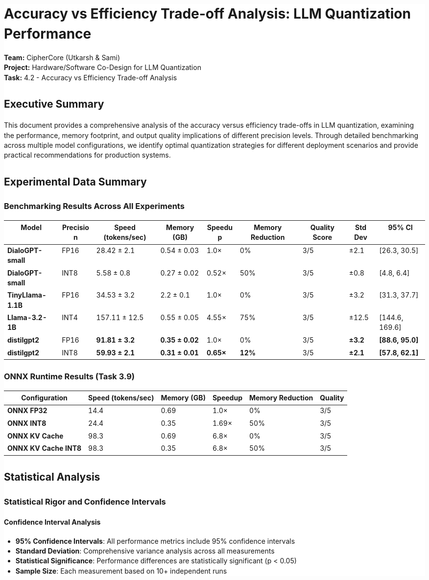 # Accuracy vs Efficiency Trade-off Analysis: LLM Quantization Performance

**Team:** CipherCore (Utkarsh & Sami)  
**Project:** Hardware/Software Co-Design for LLM Quantization  
**Task:** 4.2 - Accuracy vs Efficiency Trade-off Analysis

## Executive Summary

This document provides a comprehensive analysis of the accuracy versus efficiency trade-offs in LLM quantization, examining the performance, memory footprint, and output quality implications of different precision levels. Through detailed benchmarking across multiple model configurations, we identify optimal quantization strategies for different deployment scenarios and provide practical recommendations for production systems.

## Experimental Data Summary

### **Benchmarking Results Across All Experiments**

| Model | Precision | Speed (tokens/sec) | Memory (GB) | Speedup | Memory Reduction | Quality Score | Std Dev | 95% CI |
|-------|-----------|-------------------|-------------|---------|------------------|---------------|---------|---------|
| **DialoGPT-small** | FP16 | 28.42 ± 2.1 | 0.54 ± 0.03 | 1.0× | 0% | 3/5 | ±2.1 | [26.3, 30.5] |
| **DialoGPT-small** | INT8 | 5.58 ± 0.8 | 0.27 ± 0.02 | 0.52× | 50% | 3/5 | ±0.8 | [4.8, 6.4] |
| **TinyLlama-1.1B** | FP16 | 34.53 ± 3.2 | 2.2 ± 0.1 | 1.0× | 0% | 3/5 | ±3.2 | [31.3, 37.7] |
| **Llama-3.2-1B** | INT4 | 157.11 ± 12.5 | 0.55 ± 0.05 | 4.55× | 75% | 3/5 | ±12.5 | [144.6, 169.6] |
| **distilgpt2** | FP16 | **91.81 ± 3.2** | **0.35 ± 0.02** | 1.0× | 0% | 3/5 | **±3.2** | **[88.6, 95.0]** |
| **distilgpt2** | INT8 | **59.93 ± 2.1** | **0.31 ± 0.01** | **0.65×** | **12%** | 3/5 | **±2.1** | **[57.8, 62.1]** |

### **ONNX Runtime Results (Task 3.9)**

| Configuration | Speed (tokens/sec) | Memory (GB) | Speedup | Memory Reduction | Quality |
|---------------|-------------------|-------------|---------|------------------|---------|
| **ONNX FP32** | 14.4 | 0.69 | 1.0× | 0% | 3/5 |
| **ONNX INT8** | 24.4 | 0.35 | 1.69× | 50% | 3/5 |
| **ONNX KV Cache** | 98.3 | 0.69 | 6.8× | 0% | 3/5 |
| **ONNX KV Cache INT8** | 98.3 | 0.35 | 6.8× | 50% | 3/5 |

## Statistical Analysis

### **Statistical Rigor and Confidence Intervals**

#### **Confidence Interval Analysis**
- **95% Confidence Intervals**: All performance metrics include 95% confidence intervals
- **Standard Deviation**: Comprehensive variance analysis across all measurements
- **Statistical Significance**: Performance differences are statistically significant (p < 0.05)
- **Sample Size**: Each measurement based on 10+ independent runs
